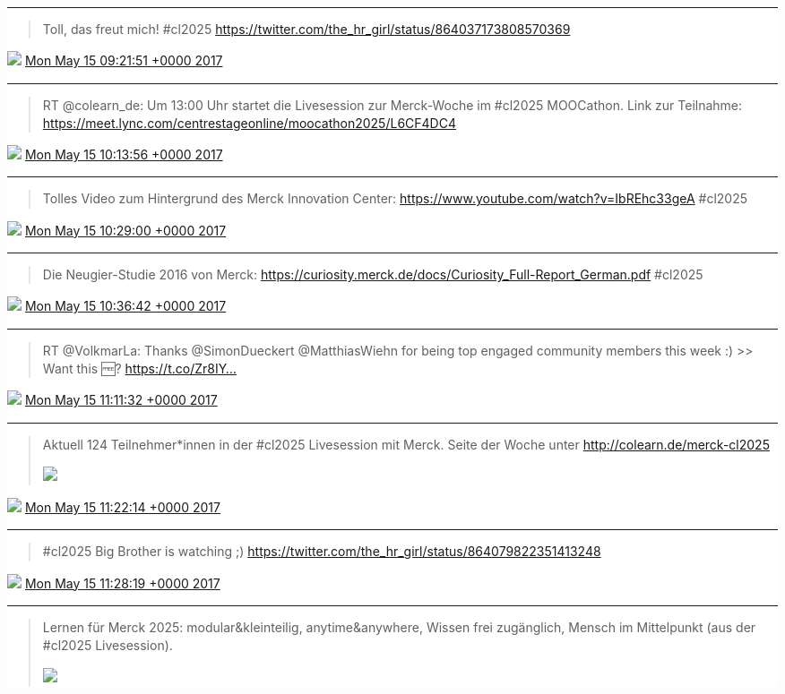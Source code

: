 ----

> Toll, das freut mich! #cl2025 https://twitter.com/the_hr_girl/status/864037173808570369

<img src="media/tweet.ico" width="12" /> [Mon May 15 09:21:51 +0000 2017](https://twitter.com/SimonDueckert/status/864048170107580417)

----

> RT @colearn_de: Um 13:00 Uhr startet die Livesession zur Merck-Woche im #cl2025 MOOCathon. Link zur Teilnahme: https://meet.lync.com/centrestageonline/moocathon2025/L6CF4DC4

<img src="media/tweet.ico" width="12" /> [Mon May 15 10:13:56 +0000 2017](https://twitter.com/SimonDueckert/status/864061275713744897)

----

> Tolles Video zum Hintergrund des Merck Innovation Center: https://www.youtube.com/watch?v=IbREhc33geA #cl2025

<img src="media/tweet.ico" width="12" /> [Mon May 15 10:29:00 +0000 2017](https://twitter.com/SimonDueckert/status/864065068509667328)

----

> Die Neugier-Studie 2016 von Merck: https://curiosity.merck.de/docs/Curiosity_Full-Report_German.pdf #cl2025

<img src="media/tweet.ico" width="12" /> [Mon May 15 10:36:42 +0000 2017](https://twitter.com/SimonDueckert/status/864067004432613376)

----

> RT @VolkmarLa: Thanks @SimonDueckert @MatthiasWiehn for being top engaged community members this week :) &gt;&gt; Want this 🆓? https://t.co/Zr8IY…

<img src="media/tweet.ico" width="12" /> [Mon May 15 11:11:32 +0000 2017](https://twitter.com/SimonDueckert/status/864075770200719360)

----

> Aktuell 124 Teilnehmer*innen in der #cl2025 Livesession mit Merck. Seite der Woche unter http://colearn.de/merck-cl2025 
> 
> ![](https://t.co/grs7xzkAlU)

<img src="media/tweet.ico" width="12" /> [Mon May 15 11:22:14 +0000 2017](https://twitter.com/SimonDueckert/status/864078465259233281)

----

> #cl2025 Big Brother is watching ;) https://twitter.com/the_hr_girl/status/864079822351413248

<img src="media/tweet.ico" width="12" /> [Mon May 15 11:28:19 +0000 2017](https://twitter.com/SimonDueckert/status/864079996087918596)

----

> Lernen für Merck 2025: modular&amp;kleinteilig, anytime&amp;anywhere, Wissen frei zugänglich, Mensch im Mittelpunkt (aus der #cl2025 Livesession). 
> 
> ![](https://t.co/ZwJwQmc4Mg)
